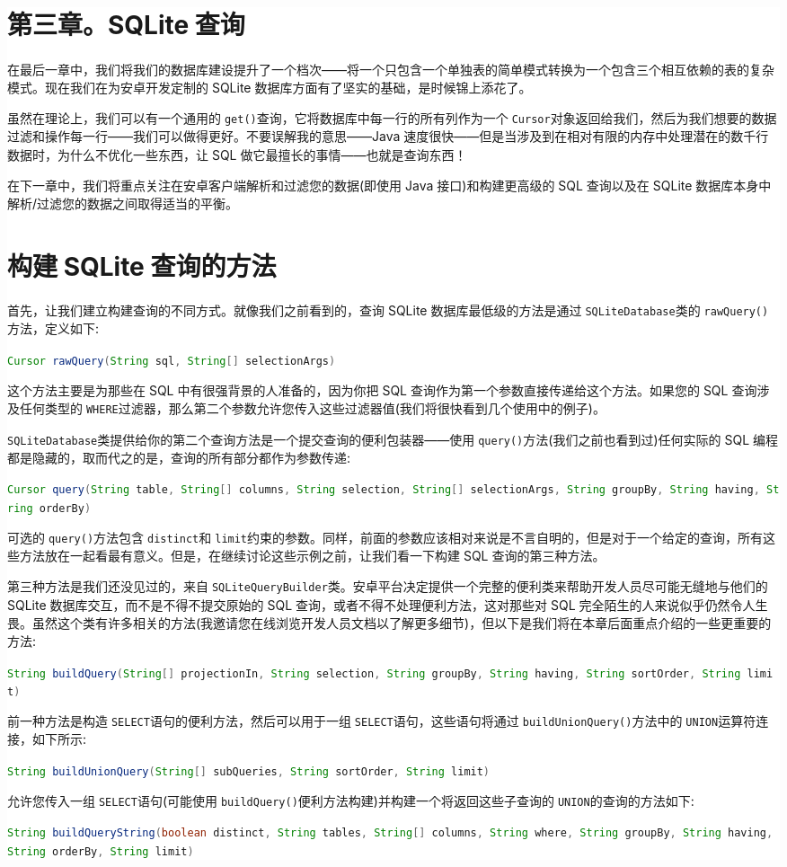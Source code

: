 # 第三章。SQLite 查询

在最后一章中，我们将我们的数据库建设提升了一个档次——将一个只包含一个单独表的简单模式转换为一个包含三个相互依赖的表的复杂模式。现在我们在为安卓开发定制的 SQLite 数据库方面有了坚实的基础，是时候锦上添花了。

虽然在理论上，我们可以有一个通用的 `get()`查询，它将数据库中每一行的所有列作为一个 `Cursor`对象返回给我们，然后为我们想要的数据过滤和操作每一行——我们可以做得更好。不要误解我的意思——Java 速度很快——但是当涉及到在相对有限的内存中处理潜在的数千行数据时，为什么不优化一些东西，让 SQL 做它最擅长的事情——也就是查询东西！

在下一章中，我们将重点关注在安卓客户端解析和过滤您的数据(即使用 Java 接口)和构建更高级的 SQL 查询以及在 SQLite 数据库本身中解析/过滤您的数据之间取得适当的平衡。

# 构建 SQLite 查询的方法

首先，让我们建立构建查询的不同方式。就像我们之前看到的，查询 SQLite 数据库最低级的方法是通过 `SQLiteDatabase`类的 `rawQuery()`方法，定义如下:

```java
Cursor rawQuery(String sql, String[] selectionArgs)

```

这个方法主要是为那些在 SQL 中有很强背景的人准备的，因为你把 SQL 查询作为第一个参数直接传递给这个方法。如果您的 SQL 查询涉及任何类型的 `WHERE`过滤器，那么第二个参数允许您传入这些过滤器值(我们将很快看到几个使用中的例子)。

`SQLiteDatabase`类提供给你的第二个查询方法是一个提交查询的便利包装器——使用 `query()`方法(我们之前也看到过)任何实际的 SQL 编程都是隐藏的，取而代之的是，查询的所有部分都作为参数传递:

```java
Cursor query(String table, String[] columns, String selection, String[] selectionArgs, String groupBy, String having, String orderBy)

```

可选的 `query()`方法包含 `distinct`和 `limit`约束的参数。同样，前面的参数应该相对来说是不言自明的，但是对于一个给定的查询，所有这些方法放在一起看最有意义。但是，在继续讨论这些示例之前，让我们看一下构建 SQL 查询的第三种方法。

第三种方法是我们还没见过的，来自 `SQLiteQueryBuilder`类。安卓平台决定提供一个完整的便利类来帮助开发人员尽可能无缝地与他们的 SQLite 数据库交互，而不是不得不提交原始的 SQL 查询，或者不得不处理便利方法，这对那些对 SQL 完全陌生的人来说似乎仍然令人生畏。虽然这个类有许多相关的方法(我邀请您在线浏览开发人员文档以了解更多细节)，但以下是我们将在本章后面重点介绍的一些更重要的方法:

```java
String buildQuery(String[] projectionIn, String selection, String groupBy, String having, String sortOrder, String limit)

```

前一种方法是构造 `SELECT`语句的便利方法，然后可以用于一组 `SELECT`语句，这些语句将通过 `buildUnionQuery()`方法中的 `UNION`运算符连接，如下所示:

```java
String buildUnionQuery(String[] subQueries, String sortOrder, String limit)

```

允许您传入一组 `SELECT`语句(可能使用 `buildQuery()`便利方法构建)并构建一个将返回这些子查询的 `UNION`的查询的方法如下:

```java
String buildQueryString(boolean distinct, String tables, String[] columns, String where, String groupBy, String having, String orderBy, String limit)

```
